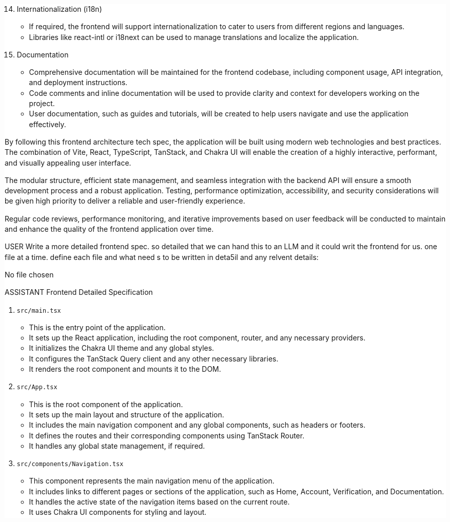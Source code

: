 14. Internationalization (i18n)
    - If required, the frontend will support internationalization to cater to users from different regions and languages.
    - Libraries like react-intl or i18next can be used to manage translations and localize the application.

15. Documentation
    - Comprehensive documentation will be maintained for the frontend codebase, including component usage, API integration, and deployment instructions.
    - Code comments and inline documentation will be used to provide clarity and context for developers working on the project.
    - User documentation, such as guides and tutorials, will be created to help users navigate and use the application effectively.

By following this frontend architecture tech spec, the application will be built using modern web technologies and best practices. The combination of Vite, React, TypeScript, TanStack, and Chakra UI will enable the creation of a highly interactive, performant, and visually appealing user interface.

The modular structure, efficient state management, and seamless integration with the backend API will ensure a smooth development process and a robust application. Testing, performance optimization, accessibility, and security considerations will be given high priority to deliver a reliable and user-friendly experience.

Regular code reviews, performance monitoring, and iterative improvements based on user feedback will be conducted to maintain and enhance the quality of the frontend application over time.

USER
Write a more detailed frontend spec. so detailed that we can hand this to an LLM and it could writ the frontend for us. one file at a time. define each file and what need s to be written in deta5il and any relvent details:



No file chosen

ASSISTANT
Frontend Detailed Specification

1. `src/main.tsx`
   - This is the entry point of the application.
   - It sets up the React application, including the root component, router, and any necessary providers.
   - It initializes the Chakra UI theme and any global styles.
   - It configures the TanStack Query client and any other necessary libraries.
   - It renders the root component and mounts it to the DOM.

2. `src/App.tsx`
   - This is the root component of the application.
   - It sets up the main layout and structure of the application.
   - It includes the main navigation component and any global components, such as headers or footers.
   - It defines the routes and their corresponding components using TanStack Router.
   - It handles any global state management, if required.

3. `src/components/Navigation.tsx`
   - This component represents the main navigation menu of the application.
   - It includes links to different pages or sections of the application, such as Home, Account, Verification, and Documentation.
   - It handles the active state of the navigation items based on the current route.
   - It uses Chakra UI components for styling and layout.
